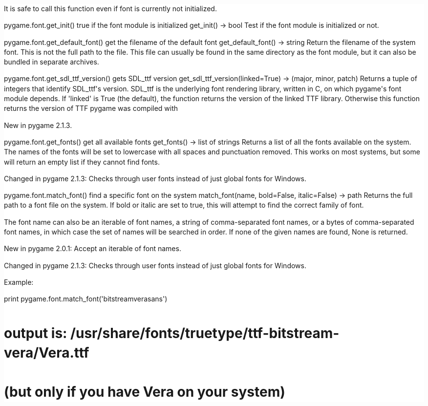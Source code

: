 It is safe to call this function even if font is currently not initialized.


pygame.font.get_init()
true if the font module is initialized
get_init() -> bool
Test if the font module is initialized or not.


pygame.font.get_default_font()
get the filename of the default font
get_default_font() -> string
Return the filename of the system font. This is not the full path to the file. This file can usually be found in the same directory as the font module, but it can also be bundled in separate archives.


pygame.font.get_sdl_ttf_version()
gets SDL_ttf version
get_sdl_ttf_version(linked=True) -> (major, minor, patch)
Returns a tuple of integers that identify SDL_ttf's version. SDL_ttf is the underlying font rendering library, written in C, on which pygame's font module depends. If 'linked' is True (the default), the function returns the version of the linked TTF library. Otherwise this function returns the version of TTF pygame was compiled with

New in pygame 2.1.3.


pygame.font.get_fonts()
get all available fonts
get_fonts() -> list of strings
Returns a list of all the fonts available on the system. The names of the fonts will be set to lowercase with all spaces and punctuation removed. This works on most systems, but some will return an empty list if they cannot find fonts.

Changed in pygame 2.1.3: Checks through user fonts instead of just global fonts for Windows.


pygame.font.match_font()
find a specific font on the system
match_font(name, bold=False, italic=False) -> path
Returns the full path to a font file on the system. If bold or italic are set to true, this will attempt to find the correct family of font.

The font name can also be an iterable of font names, a string of comma-separated font names, or a bytes of comma-separated font names, in which case the set of names will be searched in order. If none of the given names are found, None is returned.

New in pygame 2.0.1: Accept an iterable of font names.

Changed in pygame 2.1.3: Checks through user fonts instead of just global fonts for Windows.

Example:

print pygame.font.match_font('bitstreamverasans')
# output is: /usr/share/fonts/truetype/ttf-bitstream-vera/Vera.ttf
# (but only if you have Vera on your system)
